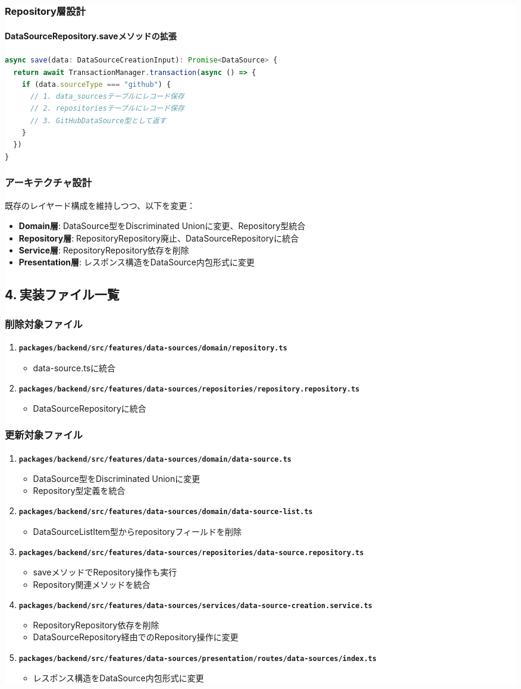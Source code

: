 ### Repository層設計

#### DataSourceRepository.saveメソッドの拡張

```typescript
async save(data: DataSourceCreationInput): Promise<DataSource> {
  return await TransactionManager.transaction(async () => {
    if (data.sourceType === "github") {
      // 1. data_sourcesテーブルにレコード保存
      // 2. repositoriesテーブルにレコード保存
      // 3. GitHubDataSource型として返す
    }
  })
}
```

### アーキテクチャ設計

既存のレイヤード構成を維持しつつ、以下を変更：

- **Domain層**: DataSource型をDiscriminated Unionに変更、Repository型統合
- **Repository層**: RepositoryRepository廃止、DataSourceRepositoryに統合
- **Service層**: RepositoryRepository依存を削除
- **Presentation層**: レスポンス構造をDataSource内包形式に変更

## 4. 実装ファイル一覧

### 削除対象ファイル

1. **`packages/backend/src/features/data-sources/domain/repository.ts`**
   - data-source.tsに統合

2. **`packages/backend/src/features/data-sources/repositories/repository.repository.ts`**
   - DataSourceRepositoryに統合

### 更新対象ファイル

1. **`packages/backend/src/features/data-sources/domain/data-source.ts`**
   - DataSource型をDiscriminated Unionに変更
   - Repository型定義を統合

2. **`packages/backend/src/features/data-sources/domain/data-source-list.ts`**
   - DataSourceListItem型からrepositoryフィールドを削除

3. **`packages/backend/src/features/data-sources/repositories/data-source.repository.ts`**
   - saveメソッドでRepository操作も実行
   - Repository関連メソッドを統合

4. **`packages/backend/src/features/data-sources/services/data-source-creation.service.ts`**
   - RepositoryRepository依存を削除
   - DataSourceRepository経由でのRepository操作に変更

5. **`packages/backend/src/features/data-sources/presentation/routes/data-sources/index.ts`**
   - レスポンス構造をDataSource内包形式に変更
